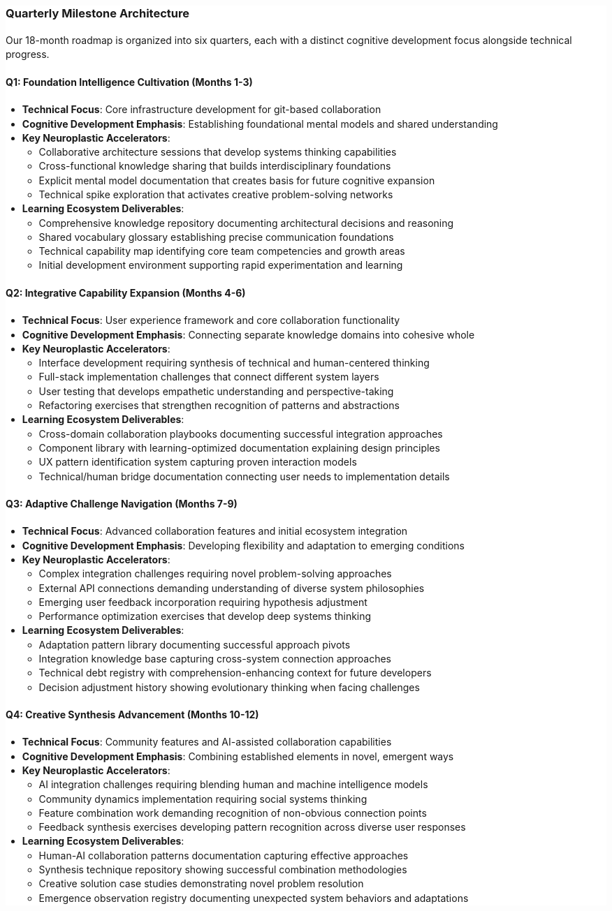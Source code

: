 ### Quarterly Milestone Architecture

Our 18-month roadmap is organized into six quarters, each with a distinct cognitive development focus alongside technical progress.

#### Q1: Foundation Intelligence Cultivation (Months 1-3)
* **Technical Focus**: Core infrastructure development for git-based collaboration
* **Cognitive Development Emphasis**: Establishing foundational mental models and shared understanding
* **Key Neuroplastic Accelerators**:
  * Collaborative architecture sessions that develop systems thinking capabilities
  * Cross-functional knowledge sharing that builds interdisciplinary foundations
  * Explicit mental model documentation that creates basis for future cognitive expansion
  * Technical spike exploration that activates creative problem-solving networks
* **Learning Ecosystem Deliverables**:
  * Comprehensive knowledge repository documenting architectural decisions and reasoning
  * Shared vocabulary glossary establishing precise communication foundations
  * Technical capability map identifying core team competencies and growth areas
  * Initial development environment supporting rapid experimentation and learning

#### Q2: Integrative Capability Expansion (Months 4-6)
* **Technical Focus**: User experience framework and core collaboration functionality
* **Cognitive Development Emphasis**: Connecting separate knowledge domains into cohesive whole
* **Key Neuroplastic Accelerators**:
  * Interface development requiring synthesis of technical and human-centered thinking
  * Full-stack implementation challenges that connect different system layers
  * User testing that develops empathetic understanding and perspective-taking
  * Refactoring exercises that strengthen recognition of patterns and abstractions
* **Learning Ecosystem Deliverables**:
  * Cross-domain collaboration playbooks documenting successful integration approaches
  * Component library with learning-optimized documentation explaining design principles
  * UX pattern identification system capturing proven interaction models
  * Technical/human bridge documentation connecting user needs to implementation details

#### Q3: Adaptive Challenge Navigation (Months 7-9)
* **Technical Focus**: Advanced collaboration features and initial ecosystem integration
* **Cognitive Development Emphasis**: Developing flexibility and adaptation to emerging conditions
* **Key Neuroplastic Accelerators**:
  * Complex integration challenges requiring novel problem-solving approaches
  * External API connections demanding understanding of diverse system philosophies
  * Emerging user feedback incorporation requiring hypothesis adjustment
  * Performance optimization exercises that develop deep systems thinking
* **Learning Ecosystem Deliverables**:
  * Adaptation pattern library documenting successful approach pivots
  * Integration knowledge base capturing cross-system connection approaches
  * Technical debt registry with comprehension-enhancing context for future developers
  * Decision adjustment history showing evolutionary thinking when facing challenges

#### Q4: Creative Synthesis Advancement (Months 10-12)
* **Technical Focus**: Community features and AI-assisted collaboration capabilities
* **Cognitive Development Emphasis**: Combining established elements in novel, emergent ways
* **Key Neuroplastic Accelerators**:
  * AI integration challenges requiring blending human and machine intelligence models
  * Community dynamics implementation requiring social systems thinking
  * Feature combination work demanding recognition of non-obvious connection points
  * Feedback synthesis exercises developing pattern recognition across diverse user responses
* **Learning Ecosystem Deliverables**:
  * Human-AI collaboration patterns documentation capturing effective approaches
  * Synthesis technique repository showing successful combination methodologies
  * Creative solution case studies demonstrating novel problem resolution
  * Emergence observation registry documenting unexpected system behaviors and adaptations
